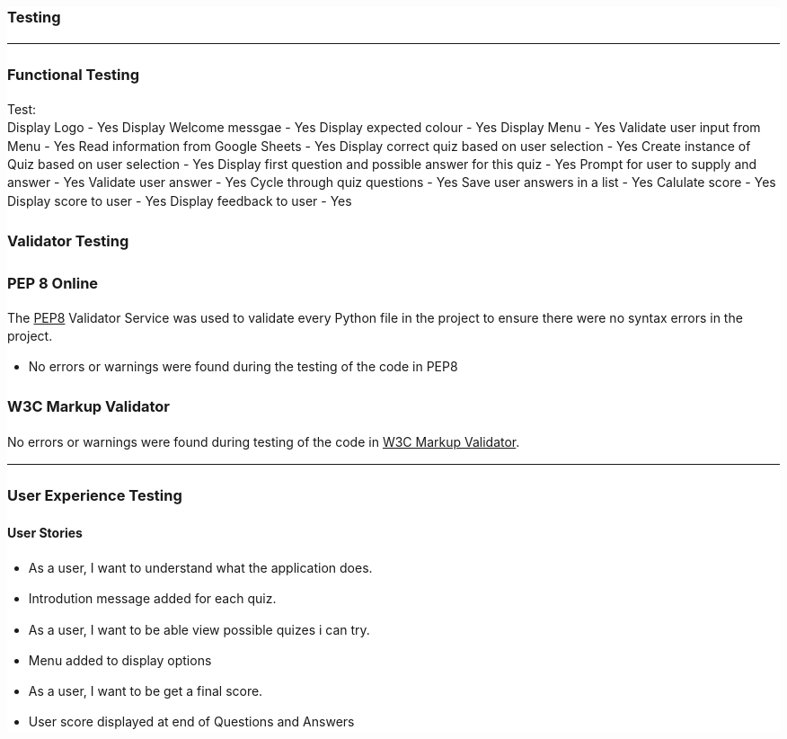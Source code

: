 ### <a name="testing">Testing</a>

---

### <a name="functional-testings">Functional Testing</a>

Test:    
Display Logo - Yes
Display Welcome messgae - Yes
Display expected colour - Yes
Display Menu - Yes
Validate user input from Menu - Yes
Read information from Google Sheets - Yes
Display correct quiz based on user selection - Yes
Create instance of Quiz based on user selection - Yes
Display first question and possible answer for this quiz - Yes
Prompt for user to supply and answer - Yes
Validate user answer - Yes
Cycle through quiz questions - Yes
Save user answers in a list - Yes
Calulate score - Yes
Display score to user - Yes
Display feedback to user - Yes


### <a name="validator-testing">Validator Testing</a>

### PEP 8 Online

The [PEP8](https://pep8ci.herokuapp.com/) Validator Service was used to validate every Python file in the project to ensure there were no syntax errors in the project.

- No errors or warnings were found during the testing of the code in PEP8


### W3C Markup Validator

No errors or warnings were found during testing of the code in [W3C Markup Validator](https://validator.w3.org/).


---


### <a name="ux-testing">User Experience Testing</a>

#### User Stories

- As a user, I want to understand what the application does.
- Introdution message added for each quiz.

- As a user, I want to be able view possible quizes i can try.
- Menu added to display options

- As a user, I want to be get a final score.
- User score displayed at end of Questions and Answers
